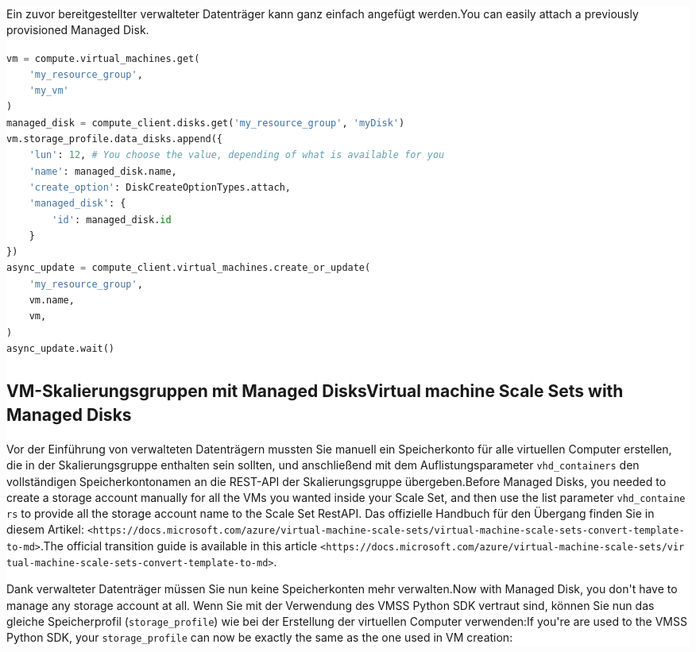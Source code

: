 <span data-ttu-id="54291-125">Ein zuvor bereitgestellter verwalteter Datenträger kann ganz einfach angefügt werden.</span><span class="sxs-lookup"><span data-stu-id="54291-125">You can easily attach a previously provisioned Managed Disk.</span></span>

```python
vm = compute.virtual_machines.get(
    'my_resource_group',
    'my_vm'
)
managed_disk = compute_client.disks.get('my_resource_group', 'myDisk')
vm.storage_profile.data_disks.append({
    'lun': 12, # You choose the value, depending of what is available for you
    'name': managed_disk.name,
    'create_option': DiskCreateOptionTypes.attach,
    'managed_disk': {
        'id': managed_disk.id
    }
})
async_update = compute_client.virtual_machines.create_or_update(
    'my_resource_group',
    vm.name,
    vm,
)
async_update.wait()
```

## <a name="virtual-machine-scale-sets-with-managed-disks"></a><span data-ttu-id="54291-126">VM-Skalierungsgruppen mit Managed Disks</span><span class="sxs-lookup"><span data-stu-id="54291-126">Virtual machine Scale Sets with Managed Disks</span></span>

<span data-ttu-id="54291-127">Vor der Einführung von verwalteten Datenträgern mussten Sie manuell ein Speicherkonto für alle virtuellen Computer erstellen, die in der Skalierungsgruppe enthalten sein sollten, und anschließend mit dem Auflistungsparameter ``vhd_containers`` den vollständigen Speicherkontonamen an die REST-API der Skalierungsgruppe übergeben.</span><span class="sxs-lookup"><span data-stu-id="54291-127">Before Managed Disks, you needed to create a storage account manually for all the VMs you wanted inside your Scale Set, and then use the list parameter ``vhd_containers`` to provide all the storage account name to the Scale Set RestAPI.</span></span> <span data-ttu-id="54291-128">Das offizielle Handbuch für den Übergang finden Sie in diesem Artikel: `<https://docs.microsoft.com/azure/virtual-machine-scale-sets/virtual-machine-scale-sets-convert-template-to-md>`.</span><span class="sxs-lookup"><span data-stu-id="54291-128">The official transition guide is available in this article `<https://docs.microsoft.com/azure/virtual-machine-scale-sets/virtual-machine-scale-sets-convert-template-to-md>`.</span></span>

<span data-ttu-id="54291-129">Dank verwalteter Datenträger müssen Sie nun keine Speicherkonten mehr verwalten.</span><span class="sxs-lookup"><span data-stu-id="54291-129">Now with Managed Disk, you don't have to manage any storage account at all.</span></span> <span data-ttu-id="54291-130">Wenn Sie mit der Verwendung des VMSS Python SDK vertraut sind, können Sie nun das gleiche Speicherprofil (``storage_profile``) wie bei der Erstellung der virtuellen Computer verwenden:</span><span class="sxs-lookup"><span data-stu-id="54291-130">If you're are used to the VMSS Python SDK, your ``storage_profile`` can now be exactly the same as the one used in VM creation:</span></span>
